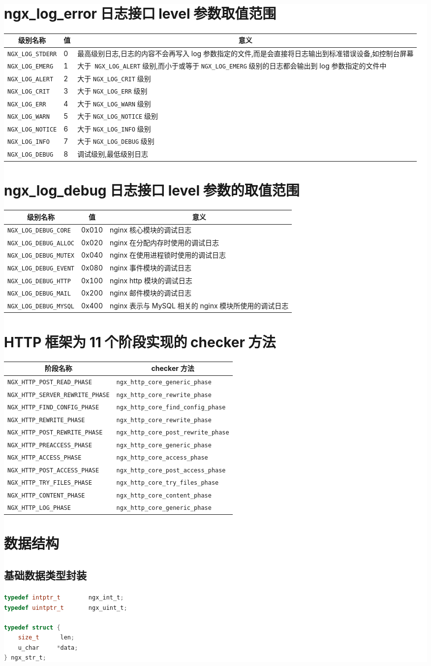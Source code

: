 # ngx_log_error 日志接口 level 参数取值范围

级别名称 | 值 | 意义
-------- | --- | ---
`NGX_LOG_STDERR`  | 0 | 最高级别日志,日志的内容不会再写入 log 参数指定的文件,而是会直接将日志输出到标准错误设备,如控制台屏幕
`NGX_LOG_EMERG`   | 1 | 大于` NGX_LOG_ALERT` 级别,而小于或等于 `NGX_LOG_EMERG` 级别的日志都会输出到 log 参数指定的文件中
`NGX_LOG_ALERT`   | 2 | 大于 `NGX_LOG_CRIT` 级别
`NGX_LOG_CRIT`    | 3 | 大于 `NGX_LOG_ERR` 级别
`NGX_LOG_ERR `    | 4 | 大于 `NGX_LOG_WARN` 级别
`NGX_LOG_WARN`    | 5 | 大于 `NGX_LOG_NOTICE` 级别
`NGX_LOG_NOTICE`  | 6 | 大于 `NGX_LOG_INFO` 级别
`NGX_LOG_INFO`    | 7 | 大于 `NGX_LOG_DEBUG` 级别
`NGX_LOG_DEBUG`   | 8 | 调试级别,最低级别日志

# ngx_log_debug 日志接口 level 参数的取值范围

级别名称 | 值 | 意义
-------- | --- | ---
`NGX_LOG_DEBUG_CORE`  | 0x010 | nginx 核心模块的调试日志
`NGX_LOG_DEBUG_ALLOC` | 0x020 | nginx 在分配内存时使用的调试日志
`NGX_LOG_DEBUG_MUTEX` | 0x040 | nginx 在使用进程锁时使用的调试日志
`NGX_LOG_DEBUG_EVENT` | 0x080 | nginx 事件模块的调试日志
`NGX_LOG_DEBUG_HTTP`  | 0x100 | nginx http 模块的调试日志
`NGX_LOG_DEBUG_MAIL`  | 0x200 | nginx 邮件模块的调试日志
`NGX_LOG_DEBUG_MYSQL` | 0x400 | nginx 表示与 MySQL 相关的 nginx 模块所使用的调试日志

# HTTP 框架为 11 个阶段实现的 checker 方法

阶段名称 | checker 方法
-------- | -----------
`NGX_HTTP_POST_READ_PHASE` | `ngx_http_core_generic_phase`
`NGX_HTTP_SERVER_REWRITE_PHASE` | `ngx_http_core_rewrite_phase`
`NGX_HTTP_FIND_CONFIG_PHASE` | `ngx_http_core_find_config_phase`
`NGX_HTTP_REWRITE_PHASE` | `ngx_http_core_rewrite_phase`
`NGX_HTTP_POST_REWRITE_PHASE` | `ngx_http_core_post_rewrite_phase`
`NGX_HTTP_PREACCESS_PHASE` | `ngx_http_core_generic_phase`
`NGX_HTTP_ACCESS_PHASE` | `ngx_http_core_access_phase`
`NGX_HTTP_POST_ACCESS_PHASE` | `ngx_http_core_post_access_phase`
`NGX_HTTP_TRY_FILES_PHASE` | `ngx_http_core_try_files_phase`
`NGX_HTTP_CONTENT_PHASE` | `ngx_http_core_content_phase`
`NGX_HTTP_LOG_PHASE` | `ngx_http_core_generic_phase`

# 数据结构

## 基础数据类型封装

```c
typedef intptr_t        ngx_int_t;
typedef uintptr_t       ngx_uint_t;

typedef struct {
    size_t      len;
    u_char     *data;
} ngx_str_t;
```
